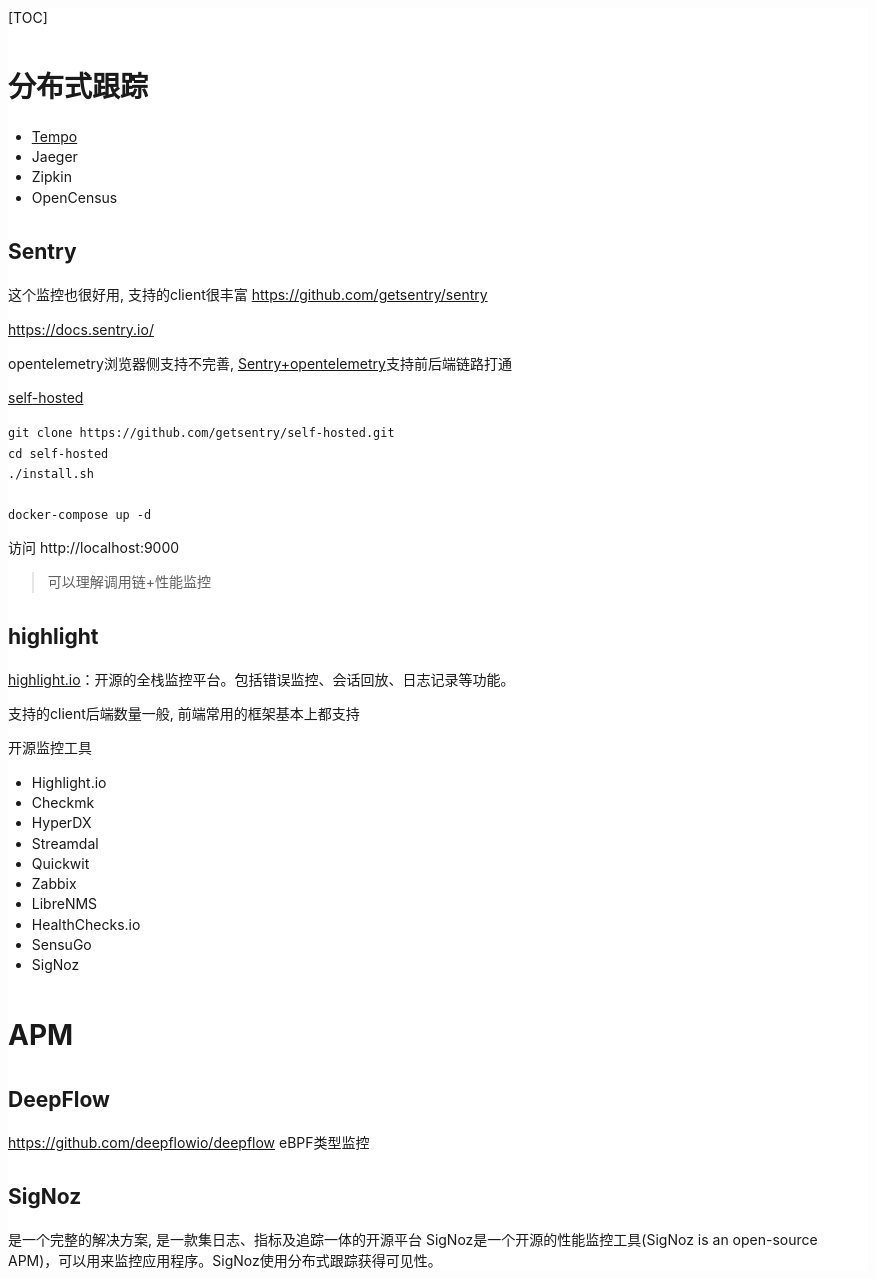 
[TOC]
# 分布式跟踪
- [Tempo](https://github.com/grafana/tempo)
- Jaeger
- Zipkin
- OpenCensus

## Sentry 
这个监控也很好用, 支持的client很丰富
https://github.com/getsentry/sentry

https://docs.sentry.io/

opentelemetry浏览器侧支持不完善, [Sentry+opentelemetry](https://sentry.io/for/opentelemetry/)支持前后端链路打通

[self-hosted](https://github.com/getsentry/self-hosted)

```
git clone https://github.com/getsentry/self-hosted.git
cd self-hosted
./install.sh

docker-compose up -d
```
访问 http://localhost:9000

> 可以理解调用链+性能监控

## highlight
[highlight.io](https://github.com/highlight/highlight)：开源的全栈监控平台。包括错误监控、会话回放、日志记录等功能。

支持的client后端数量一般, 前端常用的框架基本上都支持

开源监控工具
- Highlight.io
- Checkmk
- HyperDX
- Streamdal
- Quickwit
- Zabbix
- LibreNMS
- HealthChecks.io
- SensuGo
- SigNoz



# APM
## DeepFlow
https://github.com/deepflowio/deepflow
eBPF类型监控
## SigNoz
是一个完整的解决方案, 是一款集日志、指标及追踪一体的开源平台
SigNoz是一个开源的性能监控工具(SigNoz is an open-source APM)，可以用来监控应用程序。SigNoz使用分布式跟踪获得可见性。

